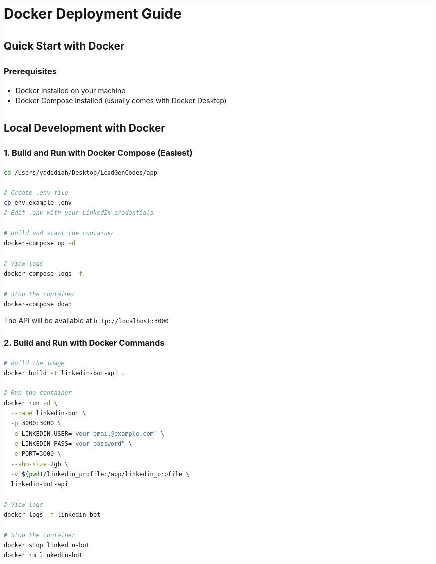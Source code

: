 # Docker Deployment Guide

## Quick Start with Docker

### Prerequisites
- Docker installed on your machine
- Docker Compose installed (usually comes with Docker Desktop)

## Local Development with Docker

### 1. Build and Run with Docker Compose (Easiest)

```bash
cd /Users/yadidiah/Desktop/LeadGenCodes/app

# Create .env file
cp env.example .env
# Edit .env with your LinkedIn credentials

# Build and start the container
docker-compose up -d

# View logs
docker-compose logs -f

# Stop the container
docker-compose down
```

The API will be available at `http://localhost:3000`

### 2. Build and Run with Docker Commands

```bash
# Build the image
docker build -t linkedin-bot-api .

# Run the container
docker run -d \
  --name linkedin-bot \
  -p 3000:3000 \
  -e LINKEDIN_USER="your_email@example.com" \
  -e LINKEDIN_PASS="your_password" \
  -e PORT=3000 \
  --shm-size=2gb \
  -v $(pwd)/linkedin_profile:/app/linkedin_profile \
  linkedin-bot-api

# View logs
docker logs -f linkedin-bot

# Stop the container
docker stop linkedin-bot
docker rm linkedin-bot
```
